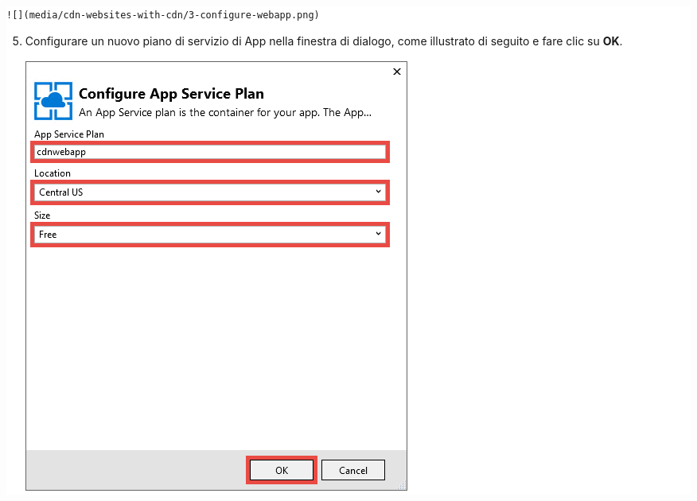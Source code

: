     ![](media/cdn-websites-with-cdn/3-configure-webapp.png)

5. Configurare un nuovo piano di servizio di App nella finestra di dialogo, come illustrato di seguito e fare clic su **OK**. 

    ![](media/cdn-websites-with-cdn/4-app-service-plan.png)
